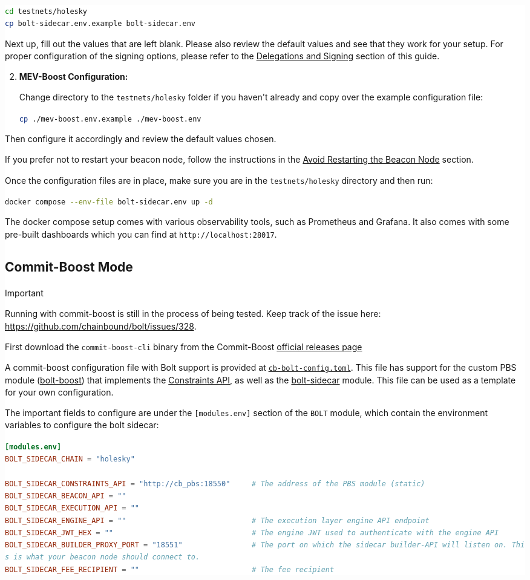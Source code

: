    ```bash
   cd testnets/holesky
   cp bolt-sidecar.env.example bolt-sidecar.env
   ```

   Next up, fill out the values that are left blank. Please also review the
   default values and see that they work for your setup. For proper
   configuration of the signing options, please refer to the [Delegations and
   Signing](#delegations-and-signing-options-for-native-and-docker-compose-mode)
   section of this guide.

2. **MEV-Boost Configuration:**

   Change directory to the `testnets/holesky` folder if you haven't already and
   copy over the example configuration file:

   ```bash
   cp ./mev-boost.env.example ./mev-boost.env
   ```

Then configure it accordingly and review the default values chosen.

If you prefer not to restart your beacon node, follow the instructions in the
[Avoid Restarting the Beacon Node](#avoid-restarting-the-beacon-node) section.

Once the configuration files are in place, make sure you are in the
`testnets/holesky` directory and then run:

```bash
docker compose --env-file bolt-sidecar.env up -d
```

The docker compose setup comes with various observability tools, such as
Prometheus and Grafana. It also comes with some pre-built dashboards which you
can find at `http://localhost:28017`.

## Commit-Boost Mode

> [!IMPORTANT]
> Running with commit-boost is still in the process of being tested. Keep track of the issue
> here: https://github.com/chainbound/bolt/issues/328.

First download the `commit-boost-cli` binary from the Commit-Boost [official
releases page](https://github.com/Commit-Boost/commit-boost-client/releases)

A commit-boost configuration file with Bolt support is provided at
[`cb-bolt-config.toml`](./commit-boost/cb-bolt-config.toml). This file has support for the
custom PBS module ([bolt-boost](../../bolt-boost)) that implements the
[Constraints API][constraints-api], as well
as the [bolt-sidecar](../../bolt-sidecar) module. This file can be used as a
template for your own configuration.

The important fields to configure are under the `[modules.env]` section of the
`BOLT` module, which contain the environment variables to configure the bolt
sidecar:

```toml
[modules.env]
BOLT_SIDECAR_CHAIN = "holesky"

BOLT_SIDECAR_CONSTRAINTS_API = "http://cb_pbs:18550"     # The address of the PBS module (static)
BOLT_SIDECAR_BEACON_API = ""
BOLT_SIDECAR_EXECUTION_API = ""
BOLT_SIDECAR_ENGINE_API = ""                             # The execution layer engine API endpoint
BOLT_SIDECAR_JWT_HEX = ""                                # The engine JWT used to authenticate with the engine API
BOLT_SIDECAR_BUILDER_PROXY_PORT = "18551"                # The port on which the sidecar builder-API will listen on. This is what your beacon node should connect to.
BOLT_SIDECAR_FEE_RECIPIENT = ""                          # The fee recipient
```


[bolt]: https://docs.boltprotocol.xyz
[constraints-api]: https://docs.boltprotocol.xyz/technical-docs/api/builder